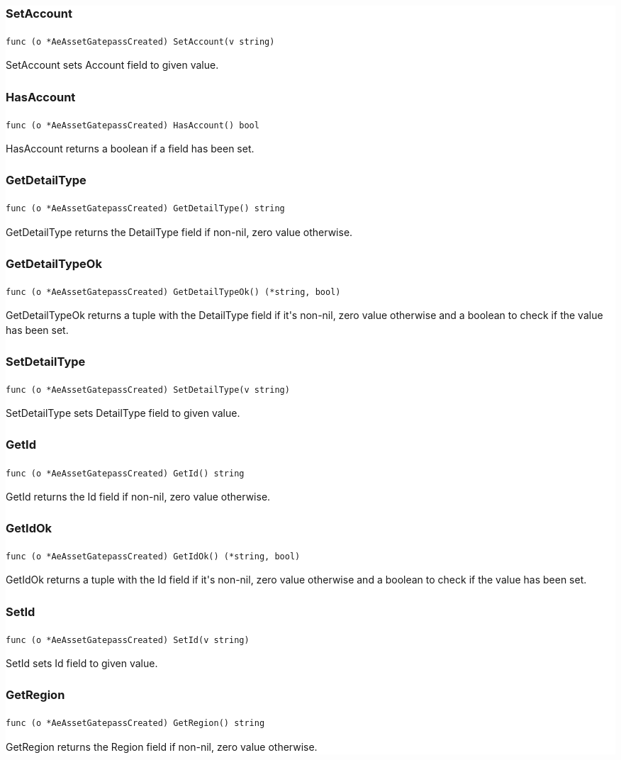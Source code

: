 ### SetAccount

`func (o *AeAssetGatepassCreated) SetAccount(v string)`

SetAccount sets Account field to given value.

### HasAccount

`func (o *AeAssetGatepassCreated) HasAccount() bool`

HasAccount returns a boolean if a field has been set.

### GetDetailType

`func (o *AeAssetGatepassCreated) GetDetailType() string`

GetDetailType returns the DetailType field if non-nil, zero value otherwise.

### GetDetailTypeOk

`func (o *AeAssetGatepassCreated) GetDetailTypeOk() (*string, bool)`

GetDetailTypeOk returns a tuple with the DetailType field if it's non-nil, zero value otherwise
and a boolean to check if the value has been set.

### SetDetailType

`func (o *AeAssetGatepassCreated) SetDetailType(v string)`

SetDetailType sets DetailType field to given value.


### GetId

`func (o *AeAssetGatepassCreated) GetId() string`

GetId returns the Id field if non-nil, zero value otherwise.

### GetIdOk

`func (o *AeAssetGatepassCreated) GetIdOk() (*string, bool)`

GetIdOk returns a tuple with the Id field if it's non-nil, zero value otherwise
and a boolean to check if the value has been set.

### SetId

`func (o *AeAssetGatepassCreated) SetId(v string)`

SetId sets Id field to given value.


### GetRegion

`func (o *AeAssetGatepassCreated) GetRegion() string`

GetRegion returns the Region field if non-nil, zero value otherwise.
